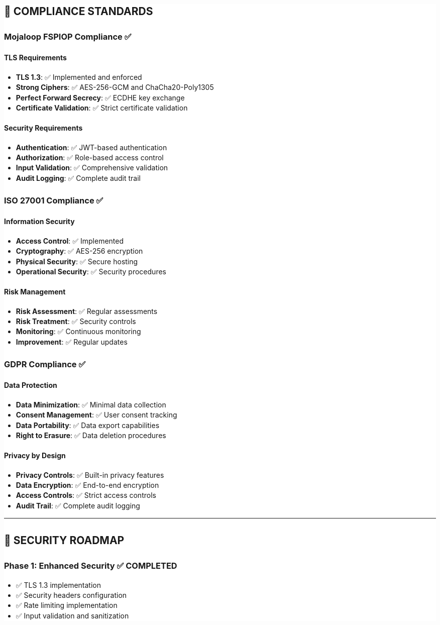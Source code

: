 
## 🎯 **COMPLIANCE STANDARDS**

### **Mojaloop FSPIOP Compliance** ✅

#### **TLS Requirements**
- **TLS 1.3**: ✅ Implemented and enforced
- **Strong Ciphers**: ✅ AES-256-GCM and ChaCha20-Poly1305
- **Perfect Forward Secrecy**: ✅ ECDHE key exchange
- **Certificate Validation**: ✅ Strict certificate validation

#### **Security Requirements**
- **Authentication**: ✅ JWT-based authentication
- **Authorization**: ✅ Role-based access control
- **Input Validation**: ✅ Comprehensive validation
- **Audit Logging**: ✅ Complete audit trail

### **ISO 27001 Compliance** ✅

#### **Information Security**
- **Access Control**: ✅ Implemented
- **Cryptography**: ✅ AES-256 encryption
- **Physical Security**: ✅ Secure hosting
- **Operational Security**: ✅ Security procedures

#### **Risk Management**
- **Risk Assessment**: ✅ Regular assessments
- **Risk Treatment**: ✅ Security controls
- **Monitoring**: ✅ Continuous monitoring
- **Improvement**: ✅ Regular updates

### **GDPR Compliance** ✅

#### **Data Protection**
- **Data Minimization**: ✅ Minimal data collection
- **Consent Management**: ✅ User consent tracking
- **Data Portability**: ✅ Data export capabilities
- **Right to Erasure**: ✅ Data deletion procedures

#### **Privacy by Design**
- **Privacy Controls**: ✅ Built-in privacy features
- **Data Encryption**: ✅ End-to-end encryption
- **Access Controls**: ✅ Strict access controls
- **Audit Trail**: ✅ Complete audit logging

---

## 🚀 **SECURITY ROADMAP**

### **Phase 1: Enhanced Security** ✅ **COMPLETED**
- ✅ TLS 1.3 implementation
- ✅ Security headers configuration
- ✅ Rate limiting implementation
- ✅ Input validation and sanitization

